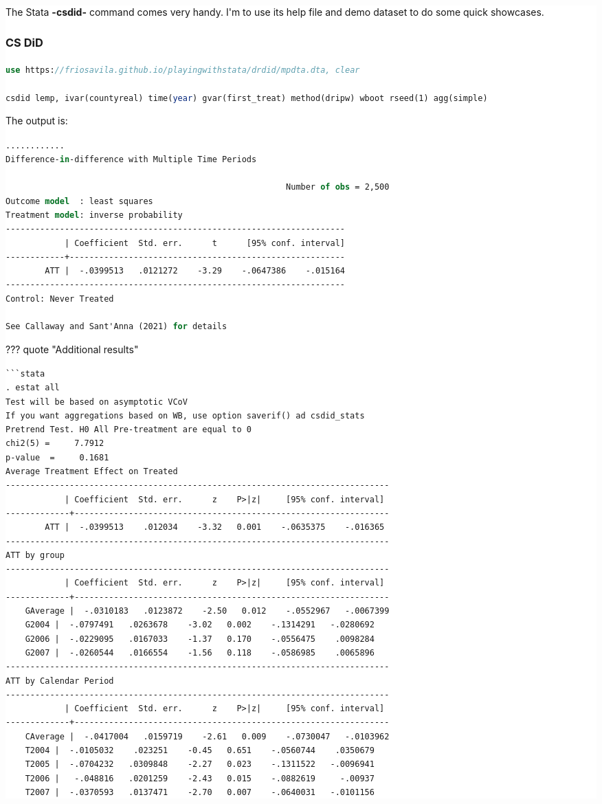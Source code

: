 The Stata __-csdid-__ command comes very handy. I'm to use its help file and demo dataset to do some quick showcases.

### CS DiD

```stata
use https://friosavila.github.io/playingwithstata/drdid/mpdta.dta, clear

csdid lemp, ivar(countyreal) time(year) gvar(first_treat) method(dripw) wboot rseed(1) agg(simple)
```

The output is:

```stata
............
Difference-in-difference with Multiple Time Periods

                                                         Number of obs = 2,500
Outcome model  : least squares
Treatment model: inverse probability
---------------------------------------------------------------------
            | Coefficient  Std. err.      t      [95% conf. interval]
------------+--------------------------------------------------------
        ATT |  -.0399513   .0121272    -3.29    -.0647386    -.015164
---------------------------------------------------------------------
Control: Never Treated

See Callaway and Sant'Anna (2021) for details
```

??? quote "Additional results"

    ```stata
    . estat all
    Test will be based on asymptotic VCoV
    If you want aggregations based on WB, use option saverif() ad csdid_stats
    Pretrend Test. H0 All Pre-treatment are equal to 0
    chi2(5) =     7.7912
    p-value  =     0.1681
    Average Treatment Effect on Treated
    ------------------------------------------------------------------------------
                | Coefficient  Std. err.      z    P>|z|     [95% conf. interval]
    -------------+----------------------------------------------------------------
            ATT |  -.0399513    .012034    -3.32   0.001    -.0635375    -.016365
    ------------------------------------------------------------------------------
    ATT by group
    ------------------------------------------------------------------------------
                | Coefficient  Std. err.      z    P>|z|     [95% conf. interval]
    -------------+----------------------------------------------------------------
        GAverage |  -.0310183   .0123872    -2.50   0.012    -.0552967   -.0067399
        G2004 |  -.0797491   .0263678    -3.02   0.002    -.1314291   -.0280692
        G2006 |  -.0229095   .0167033    -1.37   0.170    -.0556475    .0098284
        G2007 |  -.0260544   .0166554    -1.56   0.118    -.0586985    .0065896
    ------------------------------------------------------------------------------
    ATT by Calendar Period
    ------------------------------------------------------------------------------
                | Coefficient  Std. err.      z    P>|z|     [95% conf. interval]
    -------------+----------------------------------------------------------------
        CAverage |  -.0417004   .0159719    -2.61   0.009    -.0730047   -.0103962
        T2004 |  -.0105032    .023251    -0.45   0.651    -.0560744    .0350679
        T2005 |  -.0704232   .0309848    -2.27   0.023    -.1311522   -.0096941
        T2006 |   -.048816   .0201259    -2.43   0.015    -.0882619     -.00937
        T2007 |  -.0370593   .0137471    -2.70   0.007    -.0640031   -.0101156